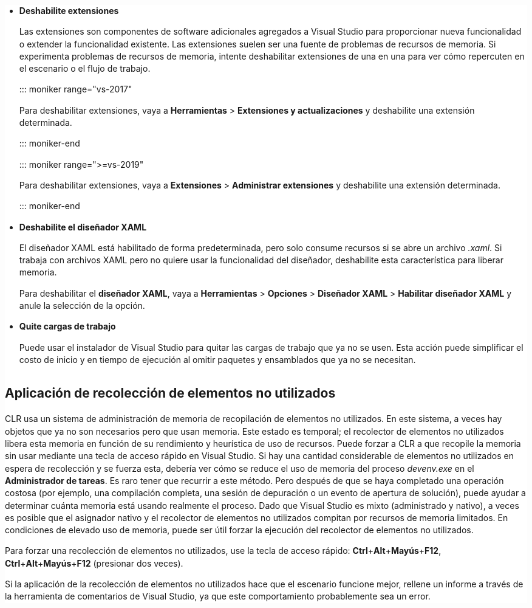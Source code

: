 - **Deshabilite extensiones**

    Las extensiones son componentes de software adicionales agregados a Visual Studio para proporcionar nueva funcionalidad o extender la funcionalidad existente. Las extensiones suelen ser una fuente de problemas de recursos de memoria. Si experimenta problemas de recursos de memoria, intente deshabilitar extensiones de una en una para ver cómo repercuten en el escenario o el flujo de trabajo.

   ::: moniker range="vs-2017"

    Para deshabilitar extensiones, vaya a **Herramientas** > **Extensiones y actualizaciones** y deshabilite una extensión determinada.

   ::: moniker-end

   ::: moniker range=">=vs-2019"

    Para deshabilitar extensiones, vaya a **Extensiones** > **Administrar extensiones** y deshabilite una extensión determinada.

   ::: moniker-end

- **Deshabilite el diseñador XAML**

    El diseñador XAML está habilitado de forma predeterminada, pero solo consume recursos si se abre un archivo *.xaml*. Si trabaja con archivos XAML pero no quiere usar la funcionalidad del diseñador, deshabilite esta característica para liberar memoria.

    Para deshabilitar el **diseñador XAML**, vaya a **Herramientas** > **Opciones** > **Diseñador XAML** > **Habilitar diseñador XAML** y anule la selección de la opción.

- **Quite cargas de trabajo**

    Puede usar el instalador de Visual Studio para quitar las cargas de trabajo que ya no se usen. Esta acción puede simplificar el costo de inicio y en tiempo de ejecución al omitir paquetes y ensamblados que ya no se necesitan.

## <a name="force-a-garbage-collection"></a>Aplicación de recolección de elementos no utilizados

CLR usa un sistema de administración de memoria de recopilación de elementos no utilizados. En este sistema, a veces hay objetos que ya no son necesarios pero que usan memoria. Este estado es temporal; el recolector de elementos no utilizados libera esta memoria en función de su rendimiento y heurística de uso de recursos. Puede forzar a CLR a que recopile la memoria sin usar mediante una tecla de acceso rápido en Visual Studio. Si hay una cantidad considerable de elementos no utilizados en espera de recolección y se fuerza esta, debería ver cómo se reduce el uso de memoria del proceso *devenv.exe* en el **Administrador de tareas**. Es raro tener que recurrir a este método. Pero después de que se haya completado una operación costosa (por ejemplo, una compilación completa, una sesión de depuración o un evento de apertura de solución), puede ayudar a determinar cuánta memoria está usando realmente el proceso. Dado que Visual Studio es mixto (administrado y nativo), a veces es posible que el asignador nativo y el recolector de elementos no utilizados compitan por recursos de memoria limitados. En condiciones de elevado uso de memoria, puede ser útil forzar la ejecución del recolector de elementos no utilizados.

Para forzar una recolección de elementos no utilizados, use la tecla de acceso rápido: **Ctrl**+**Alt**+**Mayús**+**F12**, **Ctrl**+**Alt**+**Mayús**+**F12** (presionar dos veces).

Si la aplicación de la recolección de elementos no utilizados hace que el escenario funcione mejor, rellene un informe a través de la herramienta de comentarios de Visual Studio, ya que este comportamiento probablemente sea un error.
